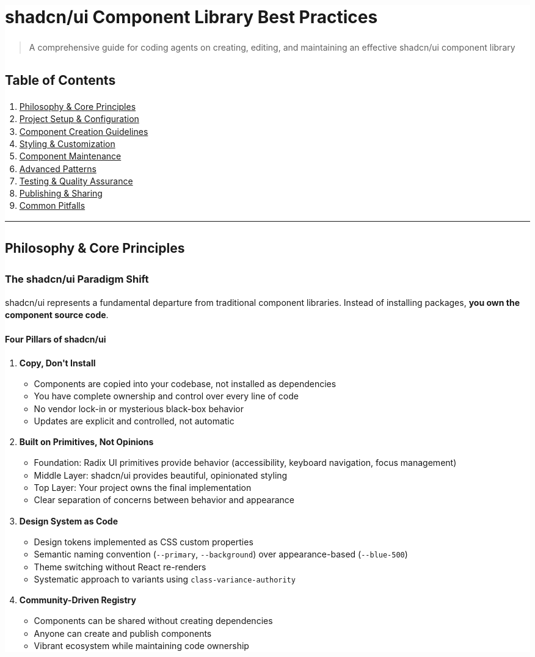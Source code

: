 # shadcn/ui Component Library Best Practices

> A comprehensive guide for coding agents on creating, editing, and maintaining an effective shadcn/ui component library

## Table of Contents

1. [Philosophy & Core Principles](#philosophy--core-principles)
2. [Project Setup & Configuration](#project-setup--configuration)
3. [Component Creation Guidelines](#component-creation-guidelines)
4. [Styling & Customization](#styling--customization)
5. [Component Maintenance](#component-maintenance)
6. [Advanced Patterns](#advanced-patterns)
7. [Testing & Quality Assurance](#testing--quality-assurance)
8. [Publishing & Sharing](#publishing--sharing)
9. [Common Pitfalls](#common-pitfalls)

---

## Philosophy & Core Principles

### The shadcn/ui Paradigm Shift

shadcn/ui represents a fundamental departure from traditional component libraries. Instead of installing packages, **you own the component source code**.

#### Four Pillars of shadcn/ui

1. **Copy, Don't Install**

   - Components are copied into your codebase, not installed as dependencies
   - You have complete ownership and control over every line of code
   - No vendor lock-in or mysterious black-box behavior
   - Updates are explicit and controlled, not automatic

2. **Built on Primitives, Not Opinions**

   - Foundation: Radix UI primitives provide behavior (accessibility, keyboard navigation, focus management)
   - Middle Layer: shadcn/ui provides beautiful, opinionated styling
   - Top Layer: Your project owns the final implementation
   - Clear separation of concerns between behavior and appearance

3. **Design System as Code**

   - Design tokens implemented as CSS custom properties
   - Semantic naming convention (`--primary`, `--background`) over appearance-based (`--blue-500`)
   - Theme switching without React re-renders
   - Systematic approach to variants using `class-variance-authority`

4. **Community-Driven Registry**
   - Components can be shared without creating dependencies
   - Anyone can create and publish components
   - Vibrant ecosystem while maintaining code ownership
